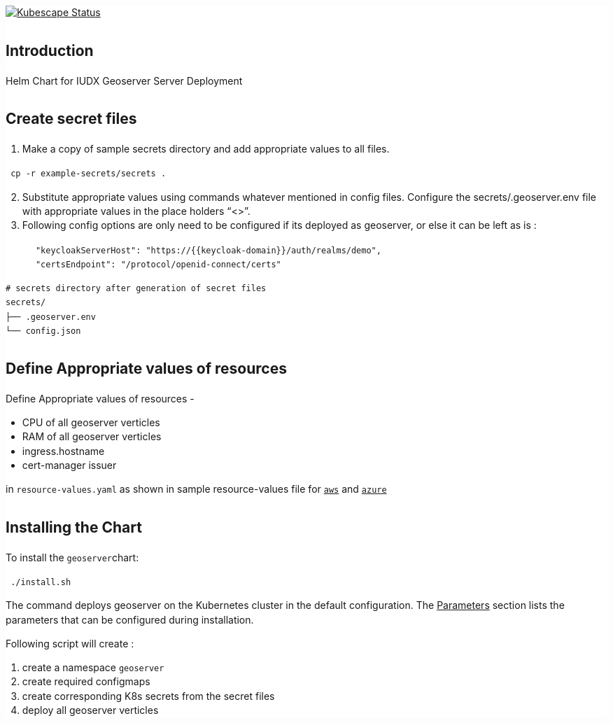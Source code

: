 [![Kubescape Status](https://img.shields.io/jenkins/build?jobUrl=https%3A%2F%2Fjenkins.iudx.io%2Fjob%2Fkubescape-cat%2F&label=Kubescape)](https://jenkins.iudx.io/job/kubescape-cat/lastBuild/Kubescape_20Scan_20Report_20for_20CAT/)

## Introduction

Helm Chart for IUDX Geoserver Server Deployment

## Create secret files

1. Make a copy of sample secrets directory and add appropriate values to all files.

```console
 cp -r example-secrets/secrets .
```
2. Substitute appropriate values using commands whatever mentioned in config files. Configure the secrets/.geoserver.env file with appropriate values in the place holders “<>”.
3. Following config options are only need to be configured if its deployed as geoserver, or else it can
   be left as is :
```
      "keycloakServerHost": "https://{{keycloak-domain}}/auth/realms/demo",
      "certsEndpoint": "/protocol/openid-connect/certs"
```

```
# secrets directory after generation of secret files
secrets/
├── .geoserver.env
└── config.json
```

## Define Appropriate values of resources

Define Appropriate values of resources -
- CPU of all geoserver verticles
- RAM of all geoserver verticles
- ingress.hostname
- cert-manager issuer

in `resource-values.yaml` as shown in sample resource-values file for [`aws`](./example-aws-resource-values.yaml) and [`azure`](./example-azure-resource-values.yaml)

## Installing the Chart

To install the `geoserver`chart:

```console
 ./install.sh
```

The command deploys  geoserver on the Kubernetes cluster in the default configuration. The [Parameters](#parameters) section lists the parameters that can be configured during installation.

Following script will create :
1. create a namespace `geoserver`
2. create required configmaps
3. create corresponding K8s secrets from the secret files
4. deploy all geoserver verticles 
